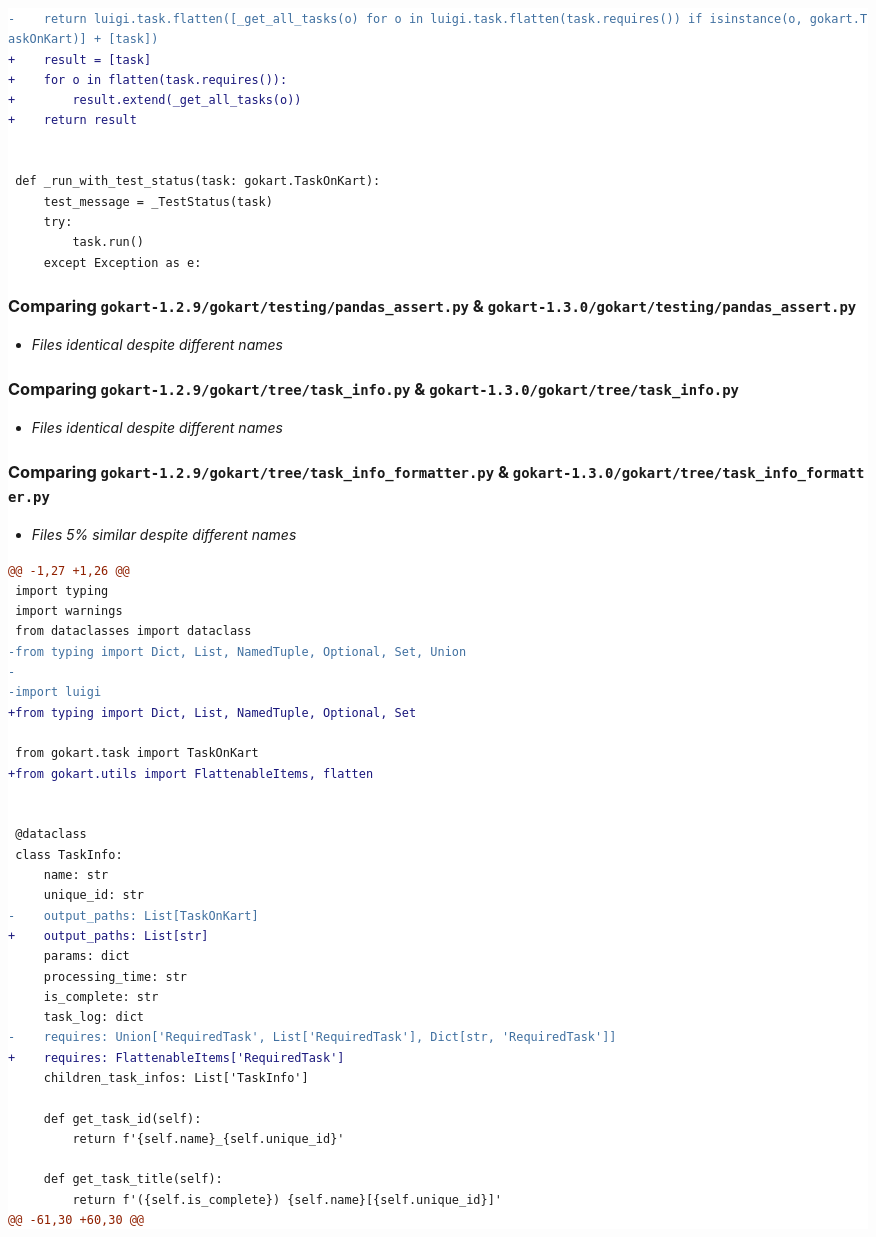 ```diff
-    return luigi.task.flatten([_get_all_tasks(o) for o in luigi.task.flatten(task.requires()) if isinstance(o, gokart.TaskOnKart)] + [task])
+    result = [task]
+    for o in flatten(task.requires()):
+        result.extend(_get_all_tasks(o))
+    return result
 
 
 def _run_with_test_status(task: gokart.TaskOnKart):
     test_message = _TestStatus(task)
     try:
         task.run()
     except Exception as e:
```

### Comparing `gokart-1.2.9/gokart/testing/pandas_assert.py` & `gokart-1.3.0/gokart/testing/pandas_assert.py`

 * *Files identical despite different names*

### Comparing `gokart-1.2.9/gokart/tree/task_info.py` & `gokart-1.3.0/gokart/tree/task_info.py`

 * *Files identical despite different names*

### Comparing `gokart-1.2.9/gokart/tree/task_info_formatter.py` & `gokart-1.3.0/gokart/tree/task_info_formatter.py`

 * *Files 5% similar despite different names*

```diff
@@ -1,27 +1,26 @@
 import typing
 import warnings
 from dataclasses import dataclass
-from typing import Dict, List, NamedTuple, Optional, Set, Union
-
-import luigi
+from typing import Dict, List, NamedTuple, Optional, Set
 
 from gokart.task import TaskOnKart
+from gokart.utils import FlattenableItems, flatten
 
 
 @dataclass
 class TaskInfo:
     name: str
     unique_id: str
-    output_paths: List[TaskOnKart]
+    output_paths: List[str]
     params: dict
     processing_time: str
     is_complete: str
     task_log: dict
-    requires: Union['RequiredTask', List['RequiredTask'], Dict[str, 'RequiredTask']]
+    requires: FlattenableItems['RequiredTask']
     children_task_infos: List['TaskInfo']
 
     def get_task_id(self):
         return f'{self.name}_{self.unique_id}'
 
     def get_task_title(self):
         return f'({self.is_complete}) {self.name}[{self.unique_id}]'
@@ -61,30 +60,30 @@
```